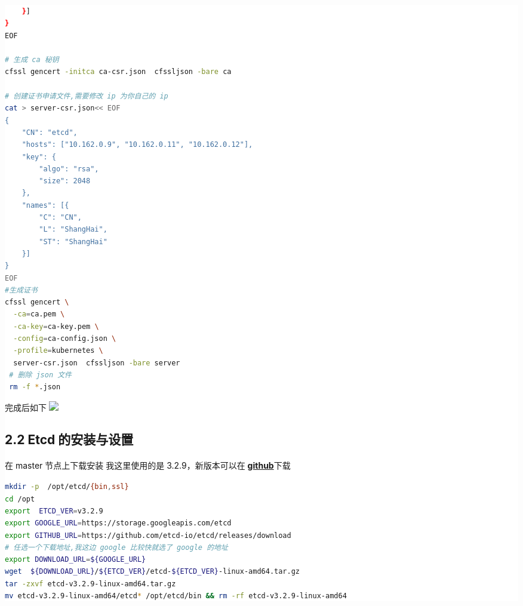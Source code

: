 ```bash
    }]
}
EOF

# 生成 ca 秘钥
cfssl gencert -initca ca-csr.json  cfssljson -bare ca

# 创建证书申请文件,需要修改 ip 为你自己的 ip
cat > server-csr.json<< EOF 
{
    "CN": "etcd",
    "hosts": ["10.162.0.9", "10.162.0.11", "10.162.0.12"],
    "key": {
        "algo": "rsa",
        "size": 2048
    },
    "names": [{
        "C": "CN",
        "L": "ShangHai",
        "ST": "ShangHai"
    }]
}
EOF
#生成证书
cfssl gencert \
  -ca=ca.pem \
  -ca-key=ca-key.pem \
  -config=ca-config.json \
  -profile=kubernetes \
  server-csr.json  cfssljson -bare server
 # 删除 json 文件
 rm -f *.json
```

完成后如下 [![](https://i.loli.net/2021/06/07/ptgJ1zU6GIjylVM.jpg)](https://i.loli.net/2021/06/07/ptgJ1zU6GIjylVM.jpg)

## 2.2 Etcd 的安装与设置

在 master 节点上下载安装 我这里使用的是 3.2.9，新版本可以在 [**github**](https://github.com/etcd-io/etcd/releases "github")下载

```bash
mkdir -p  /opt/etcd/{bin,ssl}
cd /opt
export  ETCD_VER=v3.2.9
export GOOGLE_URL=https://storage.googleapis.com/etcd
export GITHUB_URL=https://github.com/etcd-io/etcd/releases/download
# 任选一个下载地址,我这边 google 比较快就选了 google 的地址
export DOWNLOAD_URL=${GOOGLE_URL}
wget  ${DOWNLOAD_URL}/${ETCD_VER}/etcd-${ETCD_VER}-linux-amd64.tar.gz
tar -zxvf etcd-v3.2.9-linux-amd64.tar.gz
mv etcd-v3.2.9-linux-amd64/etcd* /opt/etcd/bin && rm -rf etcd-v3.2.9-linux-amd64
```
